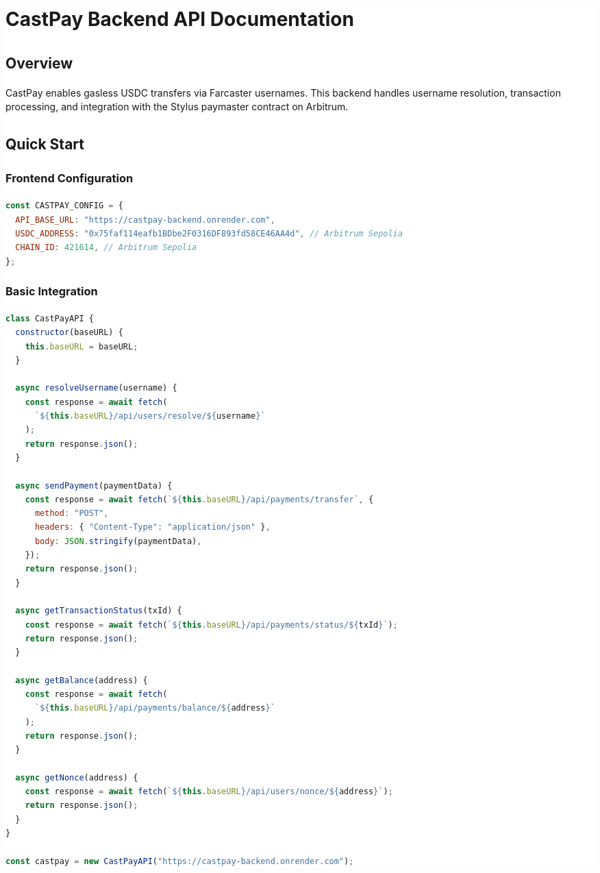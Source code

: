 # CastPay Backend API Documentation

## Overview

CastPay enables gasless USDC transfers via Farcaster usernames. This backend handles username resolution, transaction processing, and integration with the Stylus paymaster contract on Arbitrum.

## Quick Start

### Frontend Configuration

```javascript
const CASTPAY_CONFIG = {
  API_BASE_URL: "https://castpay-backend.onrender.com",
  USDC_ADDRESS: "0x75faf114eafb1BDbe2F0316DF893fd58CE46AA4d", // Arbitrum Sepolia
  CHAIN_ID: 421614, // Arbitrum Sepolia
};
```

### Basic Integration

```javascript
class CastPayAPI {
  constructor(baseURL) {
    this.baseURL = baseURL;
  }

  async resolveUsername(username) {
    const response = await fetch(
      `${this.baseURL}/api/users/resolve/${username}`
    );
    return response.json();
  }

  async sendPayment(paymentData) {
    const response = await fetch(`${this.baseURL}/api/payments/transfer`, {
      method: "POST",
      headers: { "Content-Type": "application/json" },
      body: JSON.stringify(paymentData),
    });
    return response.json();
  }

  async getTransactionStatus(txId) {
    const response = await fetch(`${this.baseURL}/api/payments/status/${txId}`);
    return response.json();
  }

  async getBalance(address) {
    const response = await fetch(
      `${this.baseURL}/api/payments/balance/${address}`
    );
    return response.json();
  }

  async getNonce(address) {
    const response = await fetch(`${this.baseURL}/api/users/nonce/${address}`);
    return response.json();
  }
}

const castpay = new CastPayAPI("https://castpay-backend.onrender.com");
```